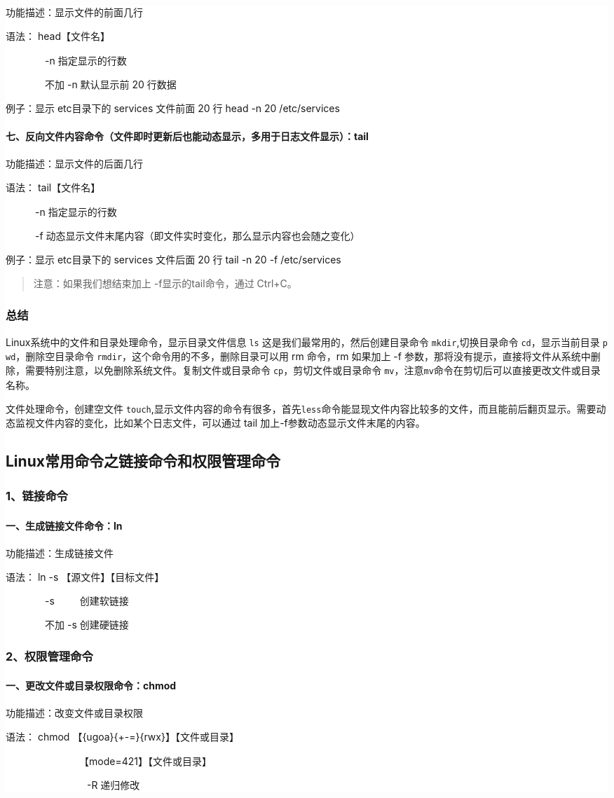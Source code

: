 功能描述：显示文件的前面几行　

语法： head【文件名】

　　　　-n  指定显示的行数

　　　　不加 -n 默认显示前 20 行数据

例子：显示 etc目录下的 services 文件前面 20 行  head -n 20 /etc/services

#### 七、反向文件内容命令（文件即时更新后也能动态显示，多用于日志文件显示）：tail

功能描述：显示文件的后面几行　

语法： tail【文件名】

　　　-n  指定显示的行数

　　　-f 动态显示文件末尾内容（即文件实时变化，那么显示内容也会随之变化）

例子：显示 etc目录下的 services 文件后面 20 行  tail -n 20 -f /etc/services

> 注意：如果我们想结束加上 -f显示的tail命令，通过 Ctrl+C。

### 总结

Linux系统中的文件和目录处理命令，显示目录文件信息 `ls` 这是我们最常用的，然后创建目录命令 `mkdir`,切换目录命令 `cd`，显示当前目录 `pwd`，删除空目录命令 `rmdir`，这个命令用的不多，删除目录可以用 rm 命令，rm 如果加上 -f 参数，那将没有提示，直接将文件从系统中删除，需要特别注意，以免删除系统文件。复制文件或目录命令 `cp`，剪切文件或目录命令 `mv`，注意`mv`命令在剪切后可以直接更改文件或目录名称。

文件处理命令，创建空文件 `touch`,显示文件内容的命令有很多，首先`less`命令能显现文件内容比较多的文件，而且能前后翻页显示。需要动态监视文件内容的变化，比如某个日志文件，可以通过 tail 加上-f参数动态显示文件末尾的内容。

## Linux常用命令之链接命令和权限管理命令

### 1、链接命令

#### 一、生成链接文件命令：ln

功能描述：生成链接文件

语法： ln -s 【源文件】【目标文件】

　　　　-s 　　 创建软链接

　　　　不加 -s  创建硬链接

### 2、权限管理命令

#### 一、更改文件或目录权限命令：chmod

功能描述：改变文件或目录权限

语法： chmod 【{ugoa}{+-=}{rwx}】【文件或目录】

　　　　　　　　【mode=421】【文件或目录】

　　　　　　　　 -R 递归修改
